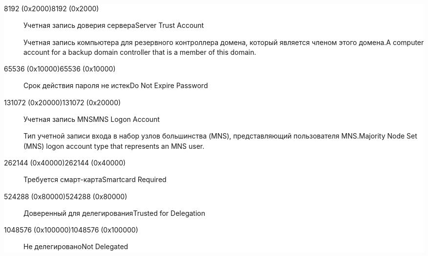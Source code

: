 </dd> <dt>

<span data-ttu-id="289f4-208">8192 (0x2000)</span><span class="sxs-lookup"><span data-stu-id="289f4-208">8192 (0x2000)</span></span>
</dt> <dd>

<span data-ttu-id="289f4-209">Учетная запись доверия сервера</span><span class="sxs-lookup"><span data-stu-id="289f4-209">Server Trust Account</span></span>

<span data-ttu-id="289f4-210">Учетная запись компьютера для резервного контроллера домена, который является членом этого домена.</span><span class="sxs-lookup"><span data-stu-id="289f4-210">A computer account for a backup domain controller that is a member of this domain.</span></span>

</dd> <dt>

<span data-ttu-id="289f4-211">65536 (0x10000)</span><span class="sxs-lookup"><span data-stu-id="289f4-211">65536 (0x10000)</span></span>
</dt> <dd>

<span data-ttu-id="289f4-212">Срок действия пароля не истек</span><span class="sxs-lookup"><span data-stu-id="289f4-212">Do Not Expire Password</span></span>

</dd> <dt>

<span data-ttu-id="289f4-213">131072 (0x20000)</span><span class="sxs-lookup"><span data-stu-id="289f4-213">131072 (0x20000)</span></span>
</dt> <dd>

<span data-ttu-id="289f4-214">Учетная запись MNS</span><span class="sxs-lookup"><span data-stu-id="289f4-214">MNS Logon Account</span></span>

<span data-ttu-id="289f4-215">Тип учетной записи входа в набор узлов большинства (MNS), представляющий пользователя MNS.</span><span class="sxs-lookup"><span data-stu-id="289f4-215">Majority Node Set (MNS) logon account type that represents an MNS user.</span></span>

</dd> <dt>

<span data-ttu-id="289f4-216">262144 (0x40000)</span><span class="sxs-lookup"><span data-stu-id="289f4-216">262144 (0x40000)</span></span>
</dt> <dd>

<span data-ttu-id="289f4-217">Требуется смарт-карта</span><span class="sxs-lookup"><span data-stu-id="289f4-217">Smartcard Required</span></span>

</dd> <dt>

<span data-ttu-id="289f4-218">524288 (0x80000)</span><span class="sxs-lookup"><span data-stu-id="289f4-218">524288 (0x80000)</span></span>
</dt> <dd>

<span data-ttu-id="289f4-219">Доверенный для делегирования</span><span class="sxs-lookup"><span data-stu-id="289f4-219">Trusted for Delegation</span></span>

</dd> <dt>

<span data-ttu-id="289f4-220">1048576 (0x100000)</span><span class="sxs-lookup"><span data-stu-id="289f4-220">1048576 (0x100000)</span></span>
</dt> <dd>

<span data-ttu-id="289f4-221">Не делегировано</span><span class="sxs-lookup"><span data-stu-id="289f4-221">Not Delegated</span></span>
